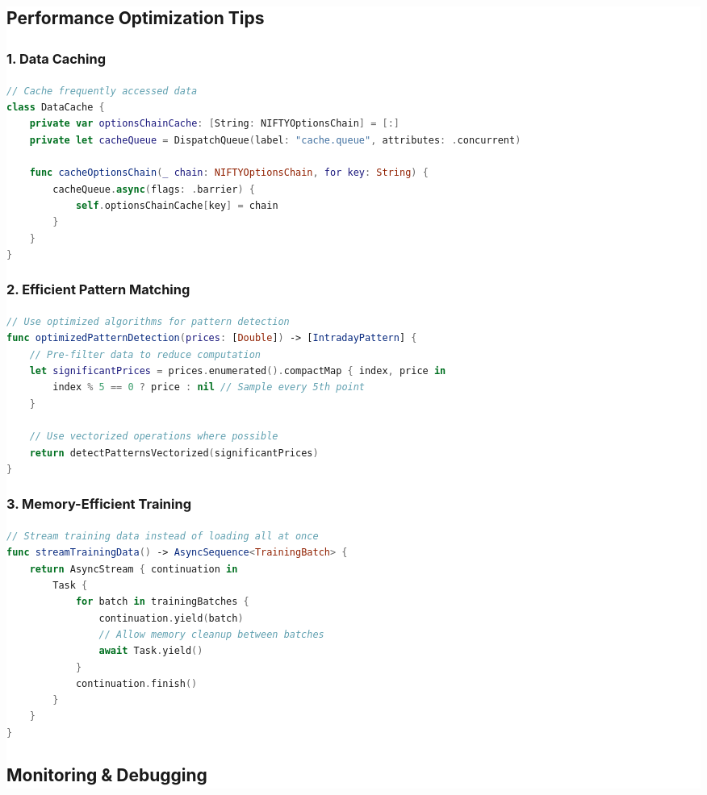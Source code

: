 ## Performance Optimization Tips

### 1. Data Caching
```swift
// Cache frequently accessed data
class DataCache {
    private var optionsChainCache: [String: NIFTYOptionsChain] = [:]
    private let cacheQueue = DispatchQueue(label: "cache.queue", attributes: .concurrent)
    
    func cacheOptionsChain(_ chain: NIFTYOptionsChain, for key: String) {
        cacheQueue.async(flags: .barrier) {
            self.optionsChainCache[key] = chain
        }
    }
}
```

### 2. Efficient Pattern Matching
```swift
// Use optimized algorithms for pattern detection
func optimizedPatternDetection(prices: [Double]) -> [IntradayPattern] {
    // Pre-filter data to reduce computation
    let significantPrices = prices.enumerated().compactMap { index, price in
        index % 5 == 0 ? price : nil // Sample every 5th point
    }
    
    // Use vectorized operations where possible
    return detectPatternsVectorized(significantPrices)
}
```

### 3. Memory-Efficient Training
```swift
// Stream training data instead of loading all at once
func streamTrainingData() -> AsyncSequence<TrainingBatch> {
    return AsyncStream { continuation in
        Task {
            for batch in trainingBatches {
                continuation.yield(batch)
                // Allow memory cleanup between batches
                await Task.yield()
            }
            continuation.finish()
        }
    }
}
```

## Monitoring & Debugging
